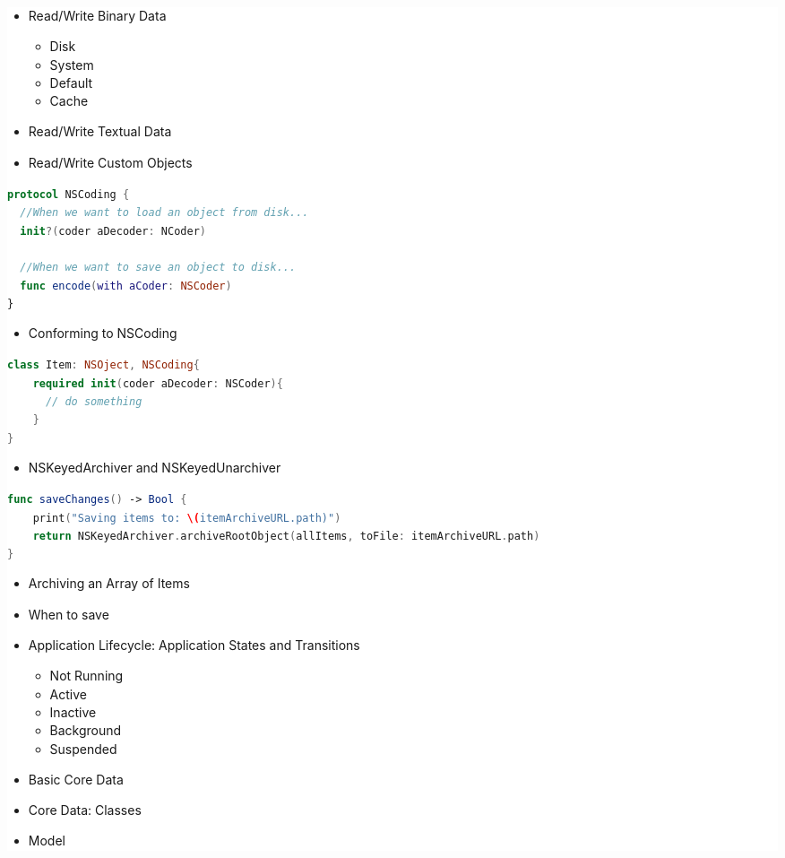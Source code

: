   - Read/Write Binary Data
    - Disk
    - System
    - Default
    - Cache


  - Read/Write Textual Data


  - Read/Write Custom Objects
  ```Swift
  protocol NSCoding {
    //When we want to load an object from disk...
    init?(coder aDecoder: NCoder)

    //When we want to save an object to disk...
    func encode(with aCoder: NSCoder)
  }
  ```

  - Conforming to NSCoding
  ```Swift
  class Item: NSOject, NSCoding{
      required init(coder aDecoder: NSCoder){
        // do something
      }
  }
  ```

  - NSKeyedArchiver and NSKeyedUnarchiver
  ```Swift
  func saveChanges() -> Bool {
      print("Saving items to: \(itemArchiveURL.path)")
      return NSKeyedArchiver.archiveRootObject(allItems, toFile: itemArchiveURL.path)
  }
  ```

  - Archiving an Array of Items


  - When to save


  - Application Lifecycle: Application States and Transitions
    - Not Running
    - Active
    - Inactive
    - Background
    - Suspended


  - Basic Core Data


  - Core Data: Classes


  - Model
